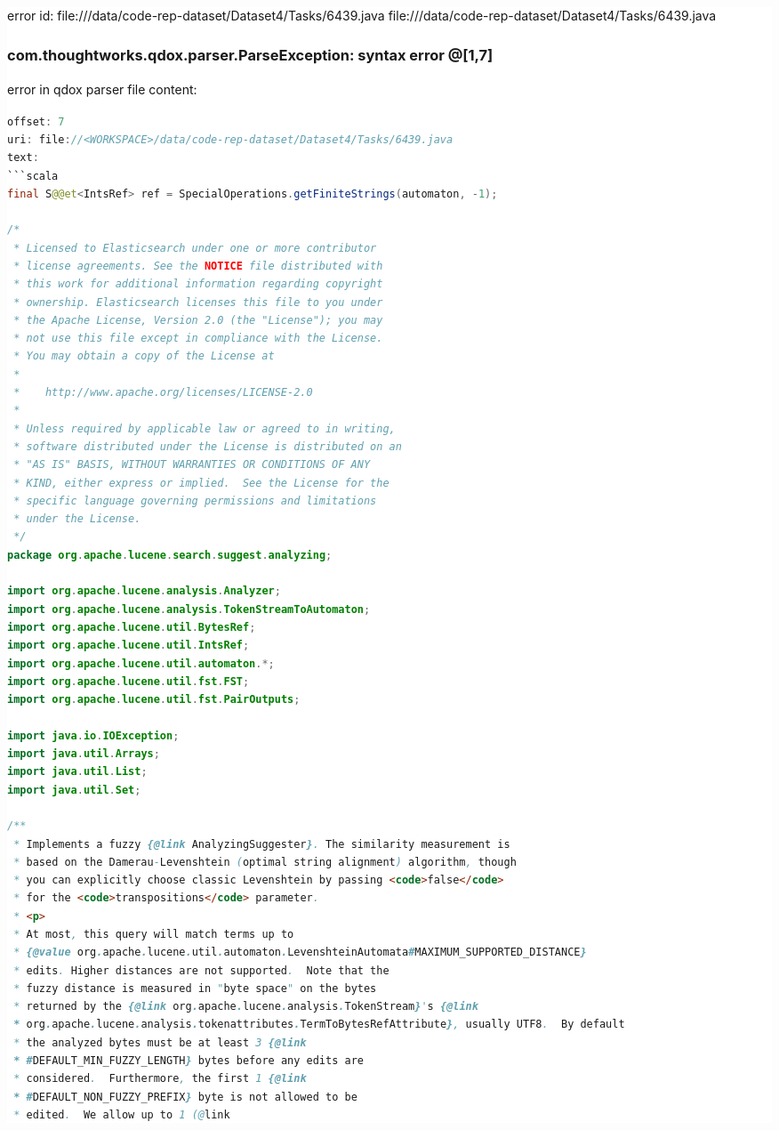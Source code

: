 error id: file://<WORKSPACE>/data/code-rep-dataset/Dataset4/Tasks/6439.java
file://<WORKSPACE>/data/code-rep-dataset/Dataset4/Tasks/6439.java
### com.thoughtworks.qdox.parser.ParseException: syntax error @[1,7]

error in qdox parser
file content:
```java
offset: 7
uri: file://<WORKSPACE>/data/code-rep-dataset/Dataset4/Tasks/6439.java
text:
```scala
final S@@et<IntsRef> ref = SpecialOperations.getFiniteStrings(automaton, -1);

/*
 * Licensed to Elasticsearch under one or more contributor
 * license agreements. See the NOTICE file distributed with
 * this work for additional information regarding copyright
 * ownership. Elasticsearch licenses this file to you under
 * the Apache License, Version 2.0 (the "License"); you may
 * not use this file except in compliance with the License.
 * You may obtain a copy of the License at
 *
 *    http://www.apache.org/licenses/LICENSE-2.0
 *
 * Unless required by applicable law or agreed to in writing,
 * software distributed under the License is distributed on an
 * "AS IS" BASIS, WITHOUT WARRANTIES OR CONDITIONS OF ANY
 * KIND, either express or implied.  See the License for the
 * specific language governing permissions and limitations
 * under the License.
 */
package org.apache.lucene.search.suggest.analyzing;

import org.apache.lucene.analysis.Analyzer;
import org.apache.lucene.analysis.TokenStreamToAutomaton;
import org.apache.lucene.util.BytesRef;
import org.apache.lucene.util.IntsRef;
import org.apache.lucene.util.automaton.*;
import org.apache.lucene.util.fst.FST;
import org.apache.lucene.util.fst.PairOutputs;

import java.io.IOException;
import java.util.Arrays;
import java.util.List;
import java.util.Set;

/**
 * Implements a fuzzy {@link AnalyzingSuggester}. The similarity measurement is
 * based on the Damerau-Levenshtein (optimal string alignment) algorithm, though
 * you can explicitly choose classic Levenshtein by passing <code>false</code>
 * for the <code>transpositions</code> parameter.
 * <p>
 * At most, this query will match terms up to
 * {@value org.apache.lucene.util.automaton.LevenshteinAutomata#MAXIMUM_SUPPORTED_DISTANCE}
 * edits. Higher distances are not supported.  Note that the
 * fuzzy distance is measured in "byte space" on the bytes
 * returned by the {@link org.apache.lucene.analysis.TokenStream}'s {@link
 * org.apache.lucene.analysis.tokenattributes.TermToBytesRefAttribute}, usually UTF8.  By default
 * the analyzed bytes must be at least 3 {@link
 * #DEFAULT_MIN_FUZZY_LENGTH} bytes before any edits are
 * considered.  Furthermore, the first 1 {@link
 * #DEFAULT_NON_FUZZY_PREFIX} byte is not allowed to be
 * edited.  We allow up to 1 (@link
```